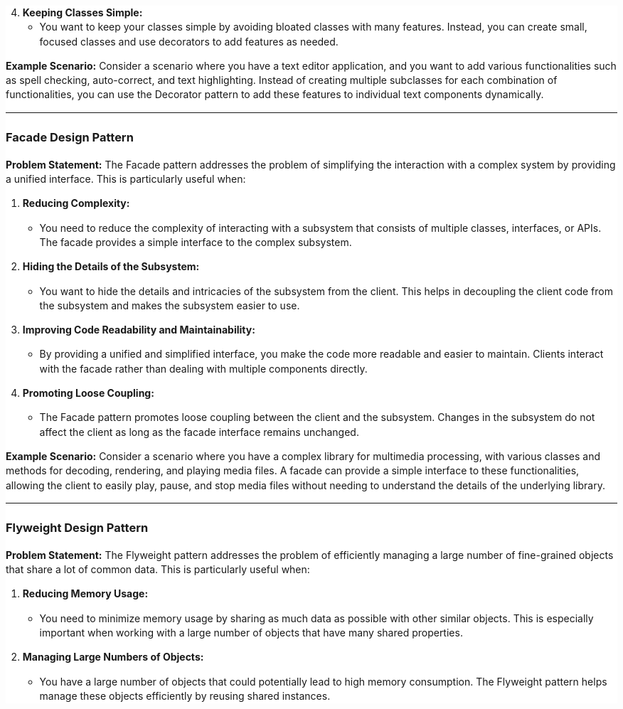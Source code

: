 4. **Keeping Classes Simple:**
   - You want to keep your classes simple by avoiding bloated classes with many features. Instead, you can create small, focused classes and use decorators to add features as needed.

**Example Scenario:**
Consider a scenario where you have a text editor application, and you want to add various functionalities such as spell checking, auto-correct, and text highlighting. Instead of creating multiple subclasses for each combination of functionalities, you can use the Decorator pattern to add these features to individual text components dynamically.

---

### Facade Design Pattern

**Problem Statement:**
The Facade pattern addresses the problem of simplifying the interaction with a complex system by providing a unified interface. This is particularly useful when:

1. **Reducing Complexity:**
   - You need to reduce the complexity of interacting with a subsystem that consists of multiple classes, interfaces, or APIs. The facade provides a simple interface to the complex subsystem.

2. **Hiding the Details of the Subsystem:**
   - You want to hide the details and intricacies of the subsystem from the client. This helps in decoupling the client code from the subsystem and makes the subsystem easier to use.

3. **Improving Code Readability and Maintainability:**
   - By providing a unified and simplified interface, you make the code more readable and easier to maintain. Clients interact with the facade rather than dealing with multiple components directly.

4. **Promoting Loose Coupling:**
   - The Facade pattern promotes loose coupling between the client and the subsystem. Changes in the subsystem do not affect the client as long as the facade interface remains unchanged.

**Example Scenario:**
Consider a scenario where you have a complex library for multimedia processing, with various classes and methods for decoding, rendering, and playing media files. A facade can provide a simple interface to these functionalities, allowing the client to easily play, pause, and stop media files without needing to understand the details of the underlying library.

---

### Flyweight Design Pattern

**Problem Statement:**
The Flyweight pattern addresses the problem of efficiently managing a large number of fine-grained objects that share a lot of common data. This is particularly useful when:

1. **Reducing Memory Usage:**
   - You need to minimize memory usage by sharing as much data as possible with other similar objects. This is especially important when working with a large number of objects that have many shared properties.

2. **Managing Large Numbers of Objects:**
   - You have a large number of objects that could potentially lead to high memory consumption. The Flyweight pattern helps manage these objects efficiently by reusing shared instances.
